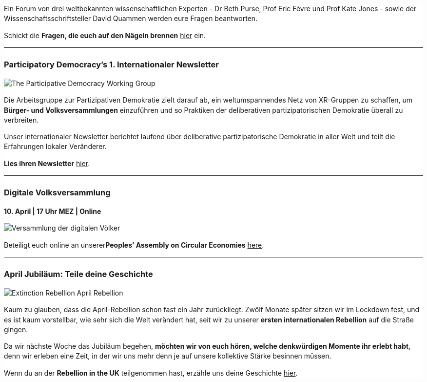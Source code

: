 Ein Forum von drei weltbekannten wissenschaftlichen Experten - Dr Beth
Purse, Prof Eric Fèvre und Prof Kate Jones - sowie der
Wissenschaftsschriftsteller David Quammen werden eure Fragen beantworten.

 Schickt die **Fragen, die euch auf den Nägeln brennen** [hier](https://docs.google.com/forms/d/e/1FAIpQLSf6VRXJxGc5_lPmue1IqFagxBRU3FALoSfCnviJAozI-uIhrA/viewform?usp=send_form) ein. 

- - -

### Participatory Democracy’s 1. Internationaler Newsletter

![The Participative Democracy Working
Group](/assets/uploads/newsletter-38-image13.jpg)

Die Arbeitsgruppe zur Partizipativen Demokratie zielt darauf ab, ein
weltumspannendes Netz von XR-Gruppen zu schaffen, um **Bürger- und
Volksversammlungen** einzuführen und so Praktiken der deliberativen
partizipatorischen Demokratie überall zu verbreiten.

Unser internationaler Newsletter berichtet laufend über deliberative
partizipatorische Demokratie in aller Welt und teilt die Erfahrungen lokaler
Veränderer.

**Lies ihren Newsletter** [hier](https://actionnetwork.org/user_files/user_files/000/041/202/original/PartDemo_Newsletter_March.pdf).

- - -

### Digitale Volksversammlung

**10. April \| 17 Uhr MEZ \| Online**

![Versammlung der digitalen
Völker](/assets/uploads/newsletter-38-image14.jpg)

Beteiligt euch online an unserer**Peoples’ Assembly on Circular Economies**
[here](https://zoom.us/j/581241029).

- - -

### April Jubiläum: Teile deine Geschichte

![Extinction Rebellion April
Rebellion](/assets/uploads/newsletter-38-image15.jpg)

Kaum zu glauben, dass die April-Rebellion schon fast ein Jahr
zurückliegt. Zwölf Monate später sitzen wir im Lockdown fest, und es ist
kaum vorstellbar, wie sehr sich die Welt verändert hat, seit wir zu unserer
**ersten internationalen Rebellion** auf die Straße gingen.

Da wir nächste Woche das Jubiläum begehen, **möchten wir von euch hören,
welche denkwürdigen Momente ihr erlebt habt**, denn wir erleben eine Zeit,
in der wir uns mehr denn je auf unsere kollektive Stärke besinnen müssen.

Wenn du an der **Rebellion in the UK** teilgenommen hast, erzähle uns deine
Geschichte [hier](https://forms.gle/Tyqrz8ZsmD7iQchu6).
